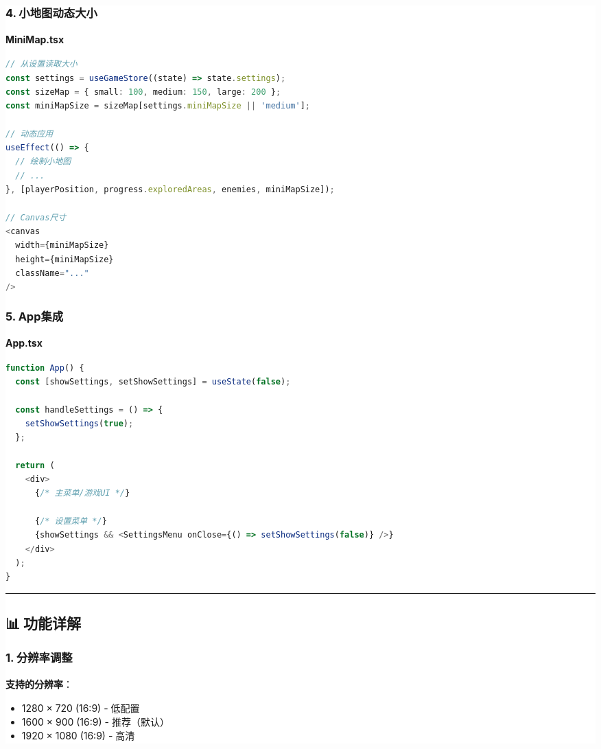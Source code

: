### 4. 小地图动态大小

**MiniMap.tsx**
```typescript
// 从设置读取大小
const settings = useGameStore((state) => state.settings);
const sizeMap = { small: 100, medium: 150, large: 200 };
const miniMapSize = sizeMap[settings.miniMapSize || 'medium'];

// 动态应用
useEffect(() => {
  // 绘制小地图
  // ...
}, [playerPosition, progress.exploredAreas, enemies, miniMapSize]);

// Canvas尺寸
<canvas
  width={miniMapSize}
  height={miniMapSize}
  className="..."
/>
```

### 5. App集成

**App.tsx**
```typescript
function App() {
  const [showSettings, setShowSettings] = useState(false);
  
  const handleSettings = () => {
    setShowSettings(true);
  };
  
  return (
    <div>
      {/* 主菜单/游戏UI */}
      
      {/* 设置菜单 */}
      {showSettings && <SettingsMenu onClose={() => setShowSettings(false)} />}
    </div>
  );
}
```

---

## 📊 功能详解

### 1. 分辨率调整

**支持的分辨率**：
- 1280 × 720 (16:9) - 低配置
- 1600 × 900 (16:9) - 推荐（默认）
- 1920 × 1080 (16:9) - 高清
